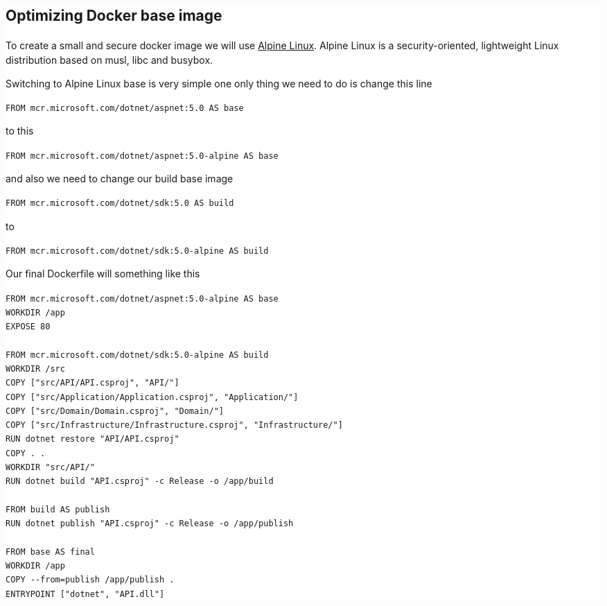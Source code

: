 ## Optimizing Docker base image

To create a small and secure docker image we will use [Alpine Linux](https://alpinelinux.org).
Alpine Linux is a security-oriented, lightweight Linux distribution based on musl, libc and busybox.

Switching to Alpine Linux base is very simple one only thing we need to do is change this line 

````
FROM mcr.microsoft.com/dotnet/aspnet:5.0 AS base
````

to this

````
FROM mcr.microsoft.com/dotnet/aspnet:5.0-alpine AS base
````

and also we need to change our build base image 

````
FROM mcr.microsoft.com/dotnet/sdk:5.0 AS build
````

to 

````
FROM mcr.microsoft.com/dotnet/sdk:5.0-alpine AS build
````

Our final Dockerfile will something like this

````
FROM mcr.microsoft.com/dotnet/aspnet:5.0-alpine AS base
WORKDIR /app
EXPOSE 80

FROM mcr.microsoft.com/dotnet/sdk:5.0-alpine AS build
WORKDIR /src
COPY ["src/API/API.csproj", "API/"]
COPY ["src/Application/Application.csproj", "Application/"]
COPY ["src/Domain/Domain.csproj", "Domain/"]
COPY ["src/Infrastructure/Infrastructure.csproj", "Infrastructure/"]
RUN dotnet restore "API/API.csproj"
COPY . .
WORKDIR "src/API/"
RUN dotnet build "API.csproj" -c Release -o /app/build

FROM build AS publish
RUN dotnet publish "API.csproj" -c Release -o /app/publish

FROM base AS final
WORKDIR /app
COPY --from=publish /app/publish .
ENTRYPOINT ["dotnet", "API.dll"]
````
